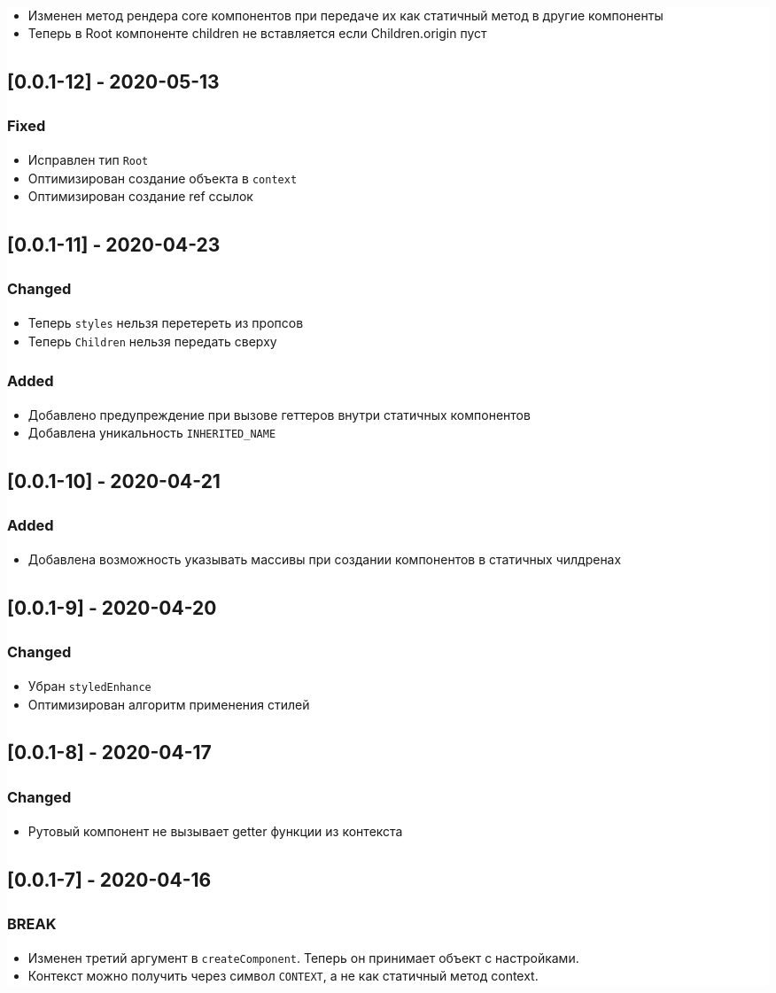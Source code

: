 - Изменен метод рендера core компонентов при передаче их как статичный метод в другие компоненты
- Теперь в Root компоненте children не вставляется если Children.origin пуст

## [0.0.1-12] - 2020-05-13

### Fixed

- Исправлен тип `Root`
- Оптимизирован создание объекта в `context`
- Оптимизирован создание ref ссылок

## [0.0.1-11] - 2020-04-23

### Changed

- Теперь `styles` нельзя перетереть из пропсов
- Теперь `Children` нельзя передать сверху

### Added

- Добавлено предупреждение при вызове геттеров внутри статичных компонентов
- Добавлена уникальность `INHERITED_NAME`

## [0.0.1-10] - 2020-04-21

### Added

- Добавлена возможность указывать массивы при создании компонентов в статичных чилдренах

## [0.0.1-9] - 2020-04-20

### Changed

- Убран `styledEnhance`
- Оптимизирован алгоритм применения стилей

## [0.0.1-8] - 2020-04-17

### Changed

- Рутовый компонент не вызывает getter функции из контекста

## [0.0.1-7] - 2020-04-16

### BREAK

- Изменен третий аргумент в `createComponent`. Теперь он принимает объект с настройками.
- Контекст можно получить через символ `CONTEXT`, а не как статичный метод context.
